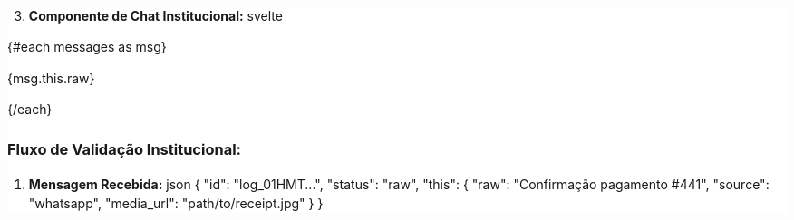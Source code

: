 3. **Componente de Chat Institucional:**
svelte

<script lang="ts">
  import { realtime } from '@supabase/realtime-js';

  let messages: any[] = [];
  let activeChat: string | null = null;

  // Ouvir mudanças em tempo real
  const channel = supabase.channel('whatsapp-logs')
    .on('postgres_changes', {
      event: 'INSERT',
      schema: 'public',
      table: 'logline',
      filter: 'source=eq.whatsapp'
    }, (payload) => {
      messages = [payload.new, ...messages];
    })
    .subscribe();

  // Enviar resposta
  const sendReply = async (text: string) => {
    await supabase.functions.invoke('send-whatsapp', {
      body: {
        to: activeChat.replace('whatsapp:', ''),
        message: text
      }
    });
    
    await supabase.from('logline').insert({
      tenant_id: currentTenant,
      who: `user:${user.id}`,
      did: "respondeu",
      this: { raw: text, source: "whatsapp" },
      status: "valid"
    });
  };
</script>

{#each messages as msg}
  <div class:incoming={msg.source === 'whatsapp'}>
    <p>{msg.this.raw}</p>
    <LogStatusBadge status={msg.status} />
  </div>
{/each}

### Fluxo de Validação Institucional:

1. **Mensagem Recebida:**
json
{
  "id": "log_01HMT...",
  "status": "raw",
  "this": {
    "raw": "Confirmação pagamento #441",
    "source": "whatsapp",
    "media_url": "path/to/receipt.jpg"
  }
}
